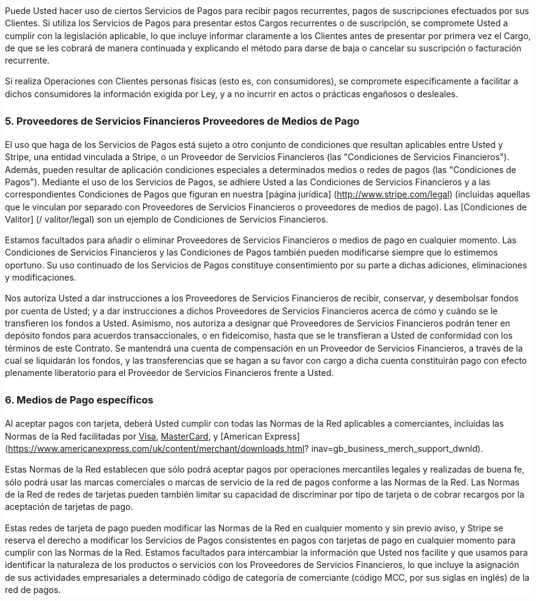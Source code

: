 Puede Usted hacer uso de ciertos Servicios de Pagos para recibir pagos recurrentes, pagos de suscripciones efectuados por sus Clientes. Si utiliza los Servicios de Pagos para presentar estos Cargos recurrentes o de suscripción, se compromete Usted a cumplir con la legislación aplicable, lo que incluye informar claramente a los Clientes antes de presentar por primera vez el Cargo, de que se les cobrará de manera continuada y explicando el método para darse de baja o cancelar su suscripción o facturación recurrente.
 
Si realiza Operaciones con Clientes personas físicas (esto es, con consumidores), se compromete específicamente a facilitar a dichos consumidores la información exigida por Ley, y a no incurrir en actos o prácticas engañosos o desleales.
 
### 5. Proveedores de Servicios Financieros Proveedores de Medios de Pago
 
El uso que haga de los Servicios de Pagos está sujeto a otro conjunto de condiciones que resultan aplicables entre Usted y Stripe, una entidad vinculada a Stripe, o un Proveedor de Servicios Financieros (las "Condiciones de Servicios Financieros"). Además, pueden resultar de aplicación condiciones especiales a determinados medios o redes de pagos (las "Condiciones de Pagos"). Mediante el uso de los Servicios de Pagos, se adhiere Usted a las Condiciones de Servicios Financieros y a las correspondientes Condiciones de Pagos que figuran en nuestra [página jurídica] (http://www.stripe.com/legal) (incluidas aquellas que le vinculan por separado con Proveedores de Servicios Financieros o proveedores de medios de pago). Las [Condiciones de Valitor] (/ valitor/legal) son un ejemplo de Condiciones de Servicios Financieros.
 
Estamos facultados para añadir o eliminar Proveedores de Servicios Financieros o medios de pago en cualquier momento. Las Condiciones de Servicios Financieros y las Condiciones de Pagos también pueden modificarse siempre que lo estimemos oportuno. Su uso continuado de los Servicios de Pagos constituye consentimiento por su parte a dichas adiciones, eliminaciones y modificaciones.
 
Nos autoriza Usted a dar instrucciones a los Proveedores de Servicios Financieros de recibir, conservar, y desembolsar fondos por cuenta de Usted; y a dar instrucciones a dichos Proveedores de Servicios Financieros acerca de cómo y cuándo se le transfieren los fondos a Usted. Asimismo, nos autoriza a designar qué Proveedores de Servicios Financieros podrán tener en depósito fondos para acuerdos transaccionales, o en fideicomiso, hasta que se le transfieran a Usted de conformidad con los términos de este Contrato. Se mantendrá una cuenta de compensación en un Proveedor de Servicios Financieros, a través de la cual se liquidarán los fondos, y las transferencias que se hagan a su favor con cargo a dicha cuenta constituirán pago con efecto plenamente liberatorio para el Proveedor de Servicios Financieros frente a Usted.
 
### 6. Medios de Pago específicos
 
Al aceptar pagos con tarjeta, deberá Usted cumplir con todas las Normas de la Red aplicables a comerciantes, incluidas las Normas de la Red facilitadas por [Visa](http://usa.visa.com/merchants/operations/op_regulations.html), [MasterCard](http://www.mastercard.com/us/merchant/support/rules.html), y [American Express](https://www.americanexpress.com/uk/content/merchant/downloads.html? inav=gb_business_merch_support_dwnld).
 
Estas Normas de la Red establecen que sólo podrá aceptar pagos por operaciones mercantiles legales y realizadas de buena fe, sólo podrá usar las marcas comerciales o marcas de servicio de la red de pagos conforme a las Normas de la Red. Las Normas de la Red de redes de tarjetas pueden también limitar su capacidad de discriminar por tipo de tarjeta o de cobrar recargos por la aceptación de tarjetas de pago.
 
Estas redes de tarjeta de pago pueden modificar las Normas de la Red en cualquier momento y sin previo aviso, y Stripe se reserva el derecho a modificar los Servicios de Pagos consistentes en pagos con tarjetas de pago en cualquier momento para cumplir con las Normas de la Red. Estamos facultados para intercambiar la información que Usted nos facilite y que usamos para identificar la naturaleza de los productos o servicios con los Proveedores de Servicios Financieros, lo que incluye la asignación de sus actividades empresariales a determinado código de categoría de comerciante (código MCC, por sus siglas en inglés) de la red de pagos.
 